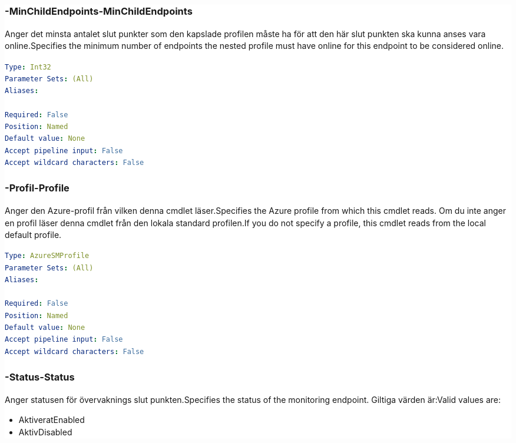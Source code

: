 ### <span data-ttu-id="6a3cc-130">-MinChildEndpoints</span><span class="sxs-lookup"><span data-stu-id="6a3cc-130">-MinChildEndpoints</span></span>
<span data-ttu-id="6a3cc-131">Anger det minsta antalet slut punkter som den kapslade profilen måste ha för att den här slut punkten ska kunna anses vara online.</span><span class="sxs-lookup"><span data-stu-id="6a3cc-131">Specifies the minimum number of endpoints the nested profile must have online for this endpoint to be considered online.</span></span>

```yaml
Type: Int32
Parameter Sets: (All)
Aliases: 

Required: False
Position: Named
Default value: None
Accept pipeline input: False
Accept wildcard characters: False
```

### <span data-ttu-id="6a3cc-132">-Profil</span><span class="sxs-lookup"><span data-stu-id="6a3cc-132">-Profile</span></span>
<span data-ttu-id="6a3cc-133">Anger den Azure-profil från vilken denna cmdlet läser.</span><span class="sxs-lookup"><span data-stu-id="6a3cc-133">Specifies the Azure profile from which this cmdlet reads.</span></span> <span data-ttu-id="6a3cc-134">Om du inte anger en profil läser denna cmdlet från den lokala standard profilen.</span><span class="sxs-lookup"><span data-stu-id="6a3cc-134">If you do not specify a profile, this cmdlet reads from the local default profile.</span></span>

```yaml
Type: AzureSMProfile
Parameter Sets: (All)
Aliases: 

Required: False
Position: Named
Default value: None
Accept pipeline input: False
Accept wildcard characters: False
```

### <span data-ttu-id="6a3cc-135">-Status</span><span class="sxs-lookup"><span data-stu-id="6a3cc-135">-Status</span></span>
<span data-ttu-id="6a3cc-136">Anger statusen för övervaknings slut punkten.</span><span class="sxs-lookup"><span data-stu-id="6a3cc-136">Specifies the status of the monitoring endpoint.</span></span>
<span data-ttu-id="6a3cc-137">Giltiga värden är:</span><span class="sxs-lookup"><span data-stu-id="6a3cc-137">Valid values are:</span></span> 

- <span data-ttu-id="6a3cc-138">Aktiverat</span><span class="sxs-lookup"><span data-stu-id="6a3cc-138">Enabled</span></span>
- <span data-ttu-id="6a3cc-139">Aktiv</span><span class="sxs-lookup"><span data-stu-id="6a3cc-139">Disabled</span></span>
